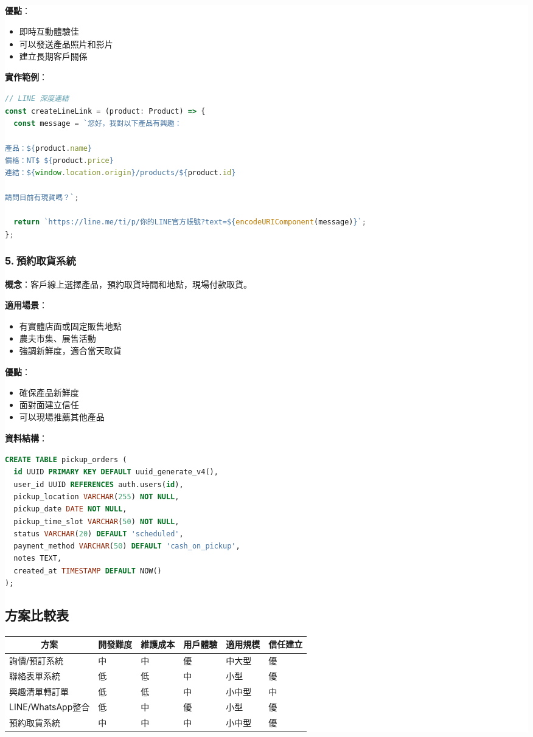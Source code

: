 **優點**：
- 即時互動體驗佳
- 可以發送產品照片和影片
- 建立長期客戶關係

**實作範例**：
```typescript
// LINE 深度連結
const createLineLink = (product: Product) => {
  const message = `您好，我對以下產品有興趣：
  
產品：${product.name}
價格：NT$ ${product.price}
連結：${window.location.origin}/products/${product.id}

請問目前有現貨嗎？`;
  
  return `https://line.me/ti/p/你的LINE官方帳號?text=${encodeURIComponent(message)}`;
};
```

### 5. 預約取貨系統

**概念**：客戶線上選擇產品，預約取貨時間和地點，現場付款取貨。

**適用場景**：
- 有實體店面或固定販售地點
- 農夫市集、展售活動
- 強調新鮮度，適合當天取貨

**優點**：
- 確保產品新鮮度
- 面對面建立信任
- 可以現場推薦其他產品

**資料結構**：
```sql
CREATE TABLE pickup_orders (
  id UUID PRIMARY KEY DEFAULT uuid_generate_v4(),
  user_id UUID REFERENCES auth.users(id),
  pickup_location VARCHAR(255) NOT NULL,
  pickup_date DATE NOT NULL,
  pickup_time_slot VARCHAR(50) NOT NULL,
  status VARCHAR(20) DEFAULT 'scheduled',
  payment_method VARCHAR(50) DEFAULT 'cash_on_pickup',
  notes TEXT,
  created_at TIMESTAMP DEFAULT NOW()
);
```

## 方案比較表

| 方案 | 開發難度 | 維護成本 | 用戶體驗 | 適用規模 | 信任建立 |
|------|----------|----------|----------|----------|----------|
| 詢價/預訂系統 | 中 | 中 | 優 | 中大型 | 優 |
| 聯絡表單系統 | 低 | 低 | 中 | 小型 | 優 |
| 興趣清單轉訂單 | 低 | 低 | 中 | 小中型 | 中 |
| LINE/WhatsApp整合 | 低 | 中 | 優 | 小型 | 優 |
| 預約取貨系統 | 中 | 中 | 中 | 小中型 | 優 |
